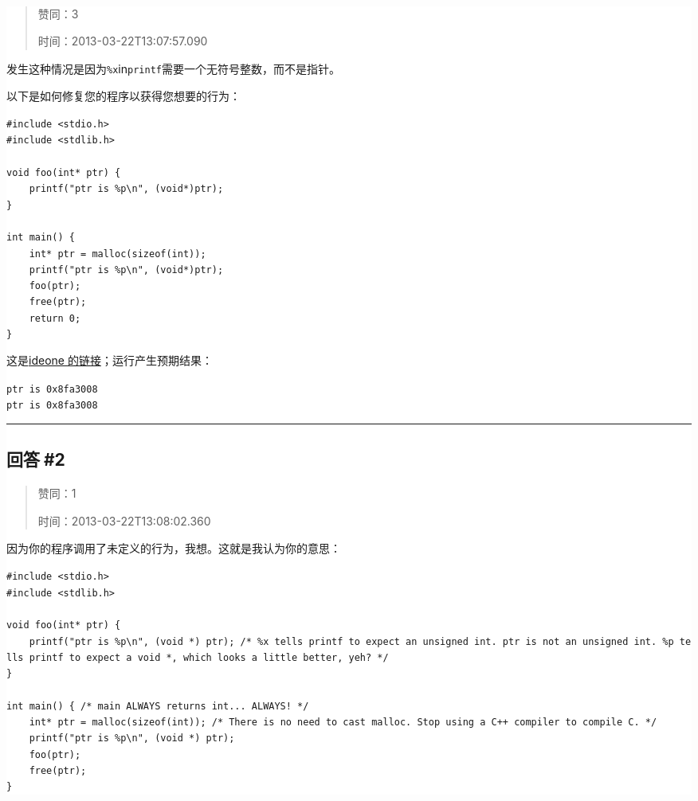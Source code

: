 > 赞同：3
> 
> 时间：2013-03-22T13:07:57.090

发生这种情况是因为`%x`in`printf`需要一个无符号整数，而不是指针。

以下是如何修复您的程序以获得您想要的行为：

```
#include <stdio.h>
#include <stdlib.h>

void foo(int* ptr) {
    printf("ptr is %p\n", (void*)ptr);
}

int main() {
    int* ptr = malloc(sizeof(int));
    printf("ptr is %p\n", (void*)ptr);
    foo(ptr);
    free(ptr);
    return 0;
} 
```

这是[ideone 的链接](http://ideone.com/mpZ5mK)；运行产生预期结果：

```
ptr is 0x8fa3008
ptr is 0x8fa3008 
```

* * *

## 回答 #2

> 赞同：1
> 
> 时间：2013-03-22T13:08:02.360

因为你的程序调用了未定义的行为，我想。这就是我认为你的意思：

```
#include <stdio.h>
#include <stdlib.h>

void foo(int* ptr) {
    printf("ptr is %p\n", (void *) ptr); /* %x tells printf to expect an unsigned int. ptr is not an unsigned int. %p tells printf to expect a void *, which looks a little better, yeh? */
}

int main() { /* main ALWAYS returns int... ALWAYS! */
    int* ptr = malloc(sizeof(int)); /* There is no need to cast malloc. Stop using a C++ compiler to compile C. */
    printf("ptr is %p\n", (void *) ptr);
    foo(ptr);
    free(ptr);
} 
```
